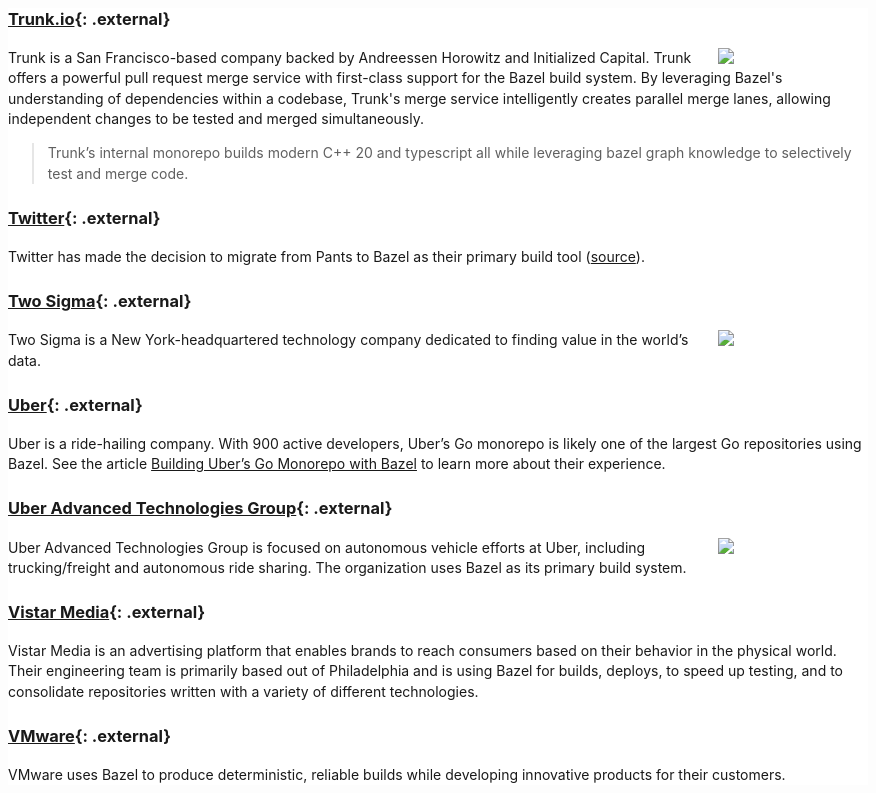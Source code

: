 ### [Trunk.io](https://trunk.io/merge/trunk-merge-and-bazel){: .external}
<img src="/community/images/trunk-logo-dark.svg" width="150" align="right">

Trunk is a San Francisco-based company backed by Andreessen Horowitz and Initialized Capital. Trunk offers a powerful pull request merge service with first-class support for the Bazel build system. By leveraging Bazel's understanding of dependencies within a codebase, Trunk's merge service intelligently creates parallel merge lanes, allowing independent changes to be tested and merged simultaneously.

> Trunk’s internal monorepo builds modern C++ 20 and typescript all while leveraging bazel graph knowledge to selectively test and merge code.

### [Twitter](https://twitter.com/){: .external}

Twitter has made the decision to migrate from Pants to Bazel as their primary
build tool
([source](https://groups.google.com/forum/#!msg/pants-devel/PHVIbVDLhx8/LpSKIP5cAwAJ)).

### [Two Sigma](https://www.twosigma.com/){: .external}
<img src="https://upload.wikimedia.org/wikipedia/commons/thumb/c/c6/Two_Sigma_logo.svg/2880px-Two_Sigma_logo.svg.png" width="150" align="right">

Two Sigma is a New York-headquartered technology company dedicated to finding
value in the world’s data.

### [Uber](https://www.uber.com){: .external}

Uber is a ride-hailing company. With 900 active developers, Uber’s Go monorepo
is likely one of the largest Go repositories using Bazel. See the article
[Building Uber’s Go Monorepo with Bazel](https://eng.uber.com/go-monorepo-bazel/)
to learn more about their experience.

### [Uber Advanced Technologies Group](https://www.uber.com/info/atg/){: .external}
<img src="https://upload.wikimedia.org/wikipedia/commons/thumb/6/62/Uber_logo.svg/220px-Uber_logo.svg.png" width="150" align="right">

Uber Advanced Technologies Group is focused on autonomous vehicle efforts at
Uber, including trucking/freight and autonomous ride sharing. The organization
uses Bazel as its primary build system.

### [Vistar Media](http://vistarmedia.com){: .external}
Vistar Media is an advertising platform that enables brands to reach consumers
based on their behavior in the physical world. Their engineering team is
primarily based out of Philadelphia and is using Bazel for builds, deploys, to
speed up testing, and to consolidate repositories written with a variety of
different technologies.

### [VMware](https://www.vmware.com/){: .external}
VMware uses Bazel to produce deterministic, reliable builds while developing
innovative products for their customers.
